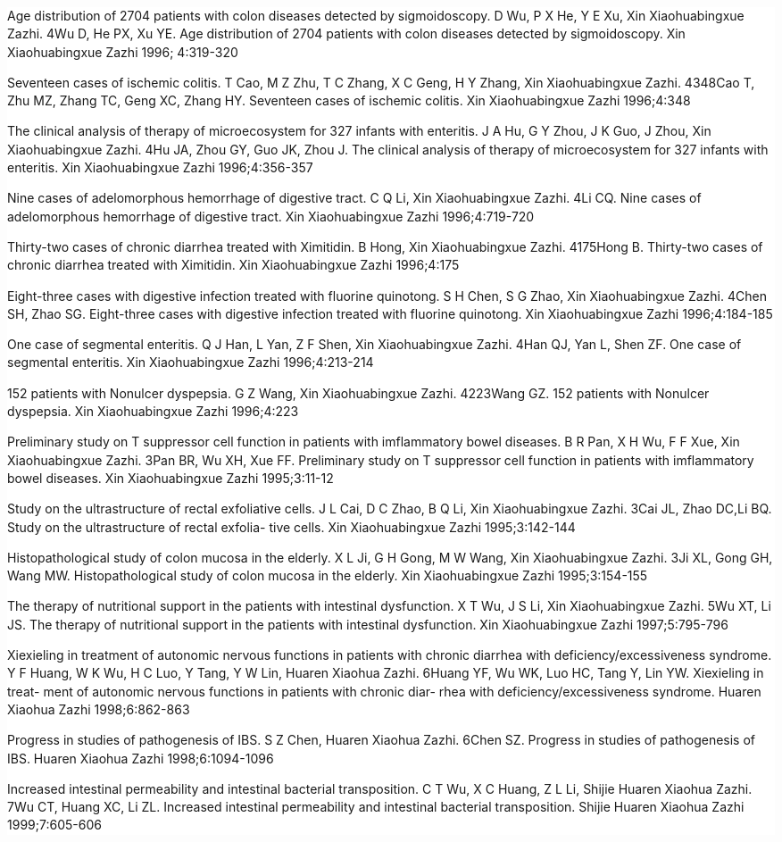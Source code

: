 Age distribution of 2704 patients with colon diseases detected by sigmoidoscopy. D Wu, P X He, Y E Xu, Xin Xiaohuabingxue Zazhi. 4Wu D, He PX, Xu YE. Age distribution of 2704 patients with colon diseases detected by sigmoidoscopy. Xin Xiaohuabingxue Zazhi 1996; 4:319-320

Seventeen cases of ischemic colitis. T Cao, M Z Zhu, T C Zhang, X C Geng, H Y Zhang, Xin Xiaohuabingxue Zazhi. 4348Cao T, Zhu MZ, Zhang TC, Geng XC, Zhang HY. Seventeen cases of ischemic colitis. Xin Xiaohuabingxue Zazhi 1996;4:348

The clinical analysis of therapy of microecosystem for 327 infants with enteritis. J A Hu, G Y Zhou, J K Guo, J Zhou, Xin Xiaohuabingxue Zazhi. 4Hu JA, Zhou GY, Guo JK, Zhou J. The clinical analysis of therapy of microecosystem for 327 infants with enteritis. Xin Xiaohuabingxue Zazhi 1996;4:356-357

Nine cases of adelomorphous hemorrhage of digestive tract. C Q Li, Xin Xiaohuabingxue Zazhi. 4Li CQ. Nine cases of adelomorphous hemorrhage of digestive tract. Xin Xiaohuabingxue Zazhi 1996;4:719-720

Thirty-two cases of chronic diarrhea treated with Ximitidin. B Hong, Xin Xiaohuabingxue Zazhi. 4175Hong B. Thirty-two cases of chronic diarrhea treated with Ximitidin. Xin Xiaohuabingxue Zazhi 1996;4:175

Eight-three cases with digestive infection treated with fluorine quinotong. S H Chen, S G Zhao, Xin Xiaohuabingxue Zazhi. 4Chen SH, Zhao SG. Eight-three cases with digestive infection treated with fluorine quinotong. Xin Xiaohuabingxue Zazhi 1996;4:184-185

One case of segmental enteritis. Q J Han, L Yan, Z F Shen, Xin Xiaohuabingxue Zazhi. 4Han QJ, Yan L, Shen ZF. One case of segmental enteritis. Xin Xiaohuabingxue Zazhi 1996;4:213-214

152 patients with Nonulcer dyspepsia. G Z Wang, Xin Xiaohuabingxue Zazhi. 4223Wang GZ. 152 patients with Nonulcer dyspepsia. Xin Xiaohuabingxue Zazhi 1996;4:223

Preliminary study on T suppressor cell function in patients with imflammatory bowel diseases. B R Pan, X H Wu, F F Xue, Xin Xiaohuabingxue Zazhi. 3Pan BR, Wu XH, Xue FF. Preliminary study on T suppressor cell function in patients with imflammatory bowel diseases. Xin Xiaohuabingxue Zazhi 1995;3:11-12

Study on the ultrastructure of rectal exfoliative cells. J L Cai, D C Zhao, B Q Li, Xin Xiaohuabingxue Zazhi. 3Cai JL, Zhao DC,Li BQ. Study on the ultrastructure of rectal exfolia- tive cells. Xin Xiaohuabingxue Zazhi 1995;3:142-144

Histopathological study of colon mucosa in the elderly. X L Ji, G H Gong, M W Wang, Xin Xiaohuabingxue Zazhi. 3Ji XL, Gong GH, Wang MW. Histopathological study of colon mucosa in the elderly. Xin Xiaohuabingxue Zazhi 1995;3:154-155

The therapy of nutritional support in the patients with intestinal dysfunction. X T Wu, J S Li, Xin Xiaohuabingxue Zazhi. 5Wu XT, Li JS. The therapy of nutritional support in the patients with intestinal dysfunction. Xin Xiaohuabingxue Zazhi 1997;5:795-796

Xiexieling in treatment of autonomic nervous functions in patients with chronic diarrhea with deficiency/excessiveness syndrome. Y F Huang, W K Wu, H C Luo, Y Tang, Y W Lin, Huaren Xiaohua Zazhi. 6Huang YF, Wu WK, Luo HC, Tang Y, Lin YW. Xiexieling in treat- ment of autonomic nervous functions in patients with chronic diar- rhea with deficiency/excessiveness syndrome. Huaren Xiaohua Zazhi 1998;6:862-863

Progress in studies of pathogenesis of IBS. S Z Chen, Huaren Xiaohua Zazhi. 6Chen SZ. Progress in studies of pathogenesis of IBS. Huaren Xiaohua Zazhi 1998;6:1094-1096

Increased intestinal permeability and intestinal bacterial transposition. C T Wu, X C Huang, Z L Li, Shijie Huaren Xiaohua Zazhi. 7Wu CT, Huang XC, Li ZL. Increased intestinal permeability and intestinal bacterial transposition. Shijie Huaren Xiaohua Zazhi 1999;7:605-606